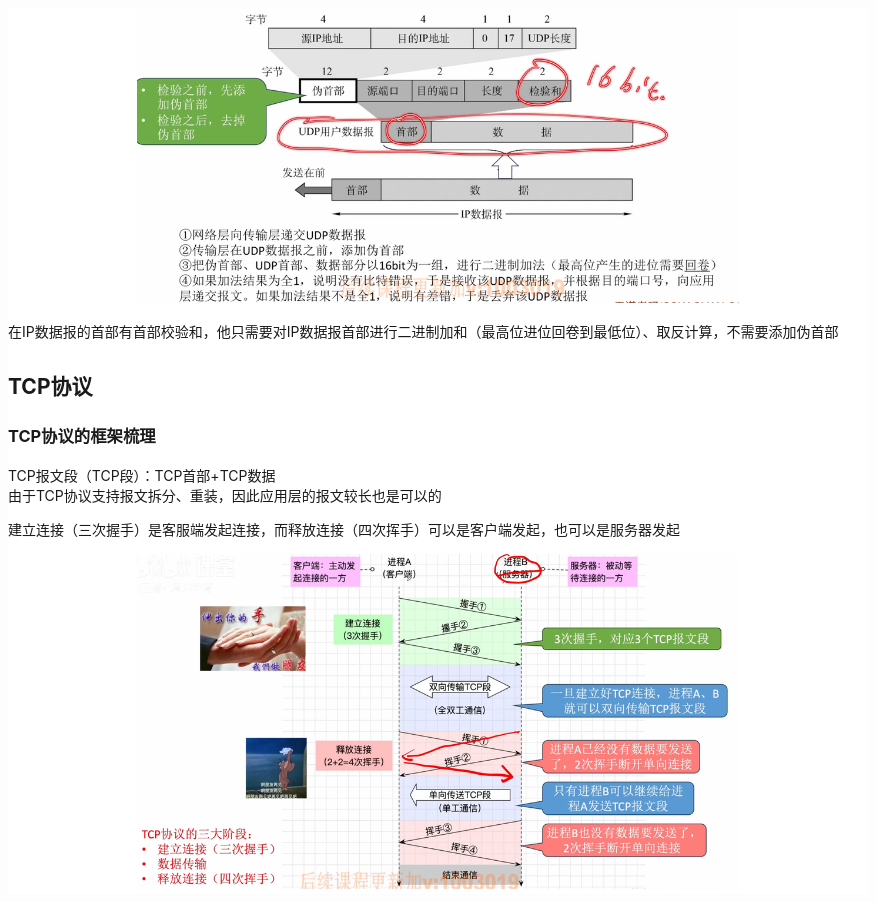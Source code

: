 <p align="center"><img src="./img/UDP接收方.png" style="width:70%!important"></p>
在IP数据报的首部有首部校验和，他只需要对IP数据报首部进行二进制加和（最高位进位回卷到最低位）、取反计算，不需要添加伪首部

## TCP协议
### TCP协议的框架梳理
TCP报文段（TCP段）：TCP首部+TCP数据<br>
由于TCP协议支持报文拆分、重装，因此应用层的报文较长也是可以的

建立连接（三次握手）是客服端发起连接，而释放连接（四次挥手）可以是客户端发起，也可以是服务器发起
<p align="center"><img src="./img/TCP三次握手.png" style="width:70%!important"></p>
